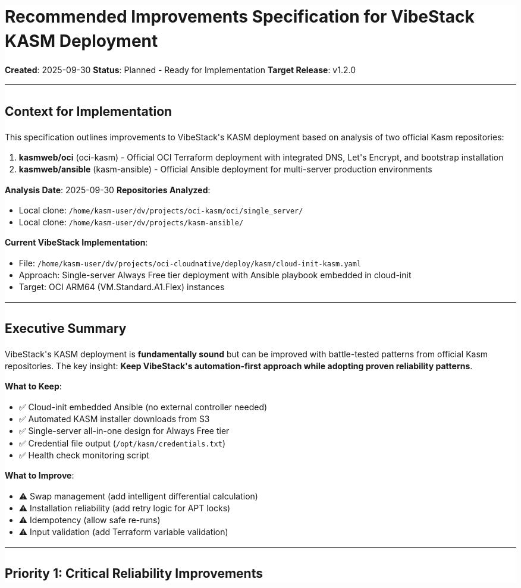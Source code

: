 # Recommended Improvements Specification for VibeStack KASM Deployment

**Created**: 2025-09-30
**Status**: Planned - Ready for Implementation
**Target Release**: v1.2.0

---

## Context for Implementation

This specification outlines improvements to VibeStack's KASM deployment based on analysis of two official Kasm repositories:

1. **kasmweb/oci** (oci-kasm) - Official OCI Terraform deployment with integrated DNS, Let's Encrypt, and bootstrap installation
2. **kasmweb/ansible** (kasm-ansible) - Official Ansible deployment for multi-server production environments

**Analysis Date**: 2025-09-30
**Repositories Analyzed**:
- Local clone: `/home/kasm-user/dv/projects/oci-kasm/oci/single_server/`
- Local clone: `/home/kasm-user/dv/projects/kasm-ansible/`

**Current VibeStack Implementation**:
- File: `/home/kasm-user/dv/projects/oci-cloudnative/deploy/kasm/cloud-init-kasm.yaml`
- Approach: Single-server Always Free tier deployment with Ansible playbook embedded in cloud-init
- Target: OCI ARM64 (VM.Standard.A1.Flex) instances

---

## Executive Summary

VibeStack's KASM deployment is **fundamentally sound** but can be improved with battle-tested patterns from official Kasm repositories. The key insight: **Keep VibeStack's automation-first approach while adopting proven reliability patterns**.

**What to Keep**:
- ✅ Cloud-init embedded Ansible (no external controller needed)
- ✅ Automated KASM installer downloads from S3
- ✅ Single-server all-in-one design for Always Free tier
- ✅ Credential file output (`/opt/kasm/credentials.txt`)
- ✅ Health check monitoring script

**What to Improve**:
- ⚠️ Swap management (add intelligent differential calculation)
- ⚠️ Installation reliability (add retry logic for APT locks)
- ⚠️ Idempotency (allow safe re-runs)
- ⚠️ Input validation (add Terraform variable validation)

---

## Priority 1: Critical Reliability Improvements
